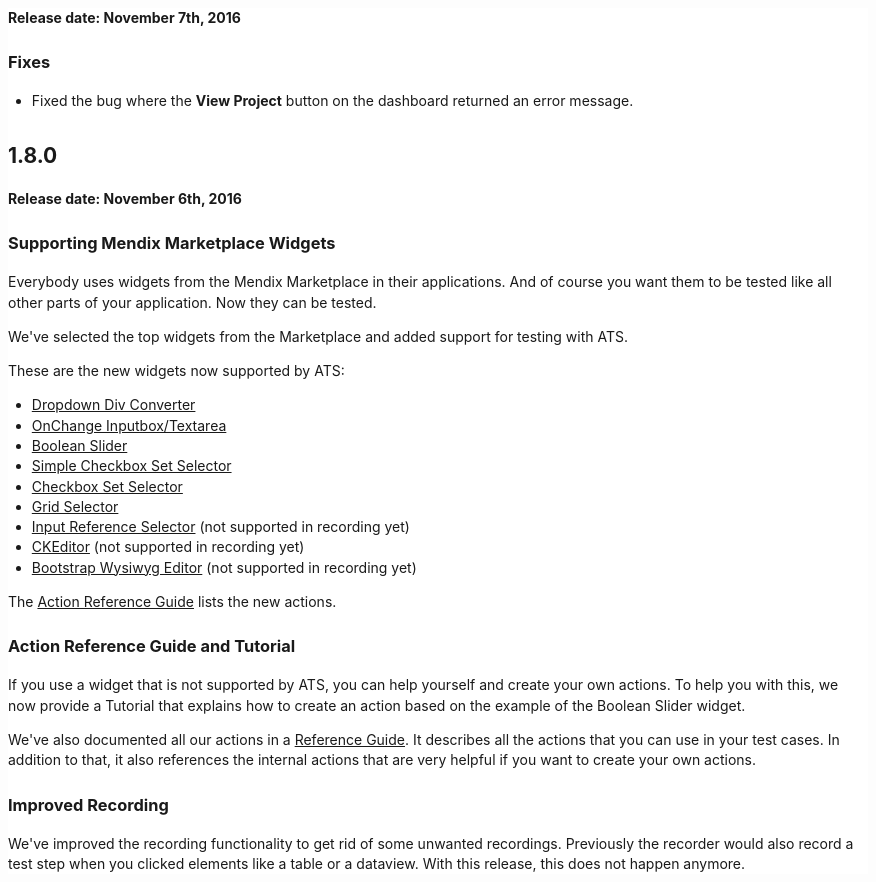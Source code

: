 **Release date: November 7th, 2016**

### Fixes

* Fixed the bug where the **View Project** button on the dashboard returned an error message.

## 1.8.0

**Release date: November 6th, 2016**

### Supporting Mendix Marketplace Widgets

Everybody uses widgets from the Mendix Marketplace in their applications. And of course you want them to be tested like all other parts of your application. Now they can be tested.

We've selected the top widgets from the Marketplace and added support for testing with ATS.

These are the new widgets now supported by ATS:

* [Dropdown Div Converter](https://marketplace.mendix.com/link/component/2089/Mendix/DropdownDivConverter)
* [OnChange Inputbox/Textarea](https://marketplace.mendix.com/link/component/89/Mendix/OnChange-Inputbox)
* [Boolean Slider](https://marketplace.mendix.com/link/component/1798/Mendix/Boolean-Slider)
* [Simple Checkbox Set Selector](https://marketplace.mendix.com/link/component/2349/Mendix/Simple-Checkbox-Set-Selector)
* [Checkbox Set Selector](/appstore/widgets/check-box-set-selector/)
* [Grid Selector](https://marketplace.mendix.com/link/component/266)
* [Input Reference Selector](https://marketplace.mendix.com/link/component/99/Mendix/Input-Reference-Selector) (not supported in recording yet)
* [CKEditor](https://marketplace.mendix.com/link/component/1715/Mendix/CKEditor-For-Mendix) (not supported in recording yet)
* [Bootstrap Wysiwyg Editor](https://marketplace.mendix.com/link/component/902/Mendix/Bootstrap-Wysiwyg-Editor) (not supported in recording yet)

The [Action Reference Guide](/appstore/supported-add-ons/ats/rg-one-std-actions-ref/) lists the new actions.

### Action Reference Guide and Tutorial

If you use a widget that is not supported by ATS, you can help yourself and create your own actions. To help you with this, we now provide a Tutorial that explains how to create an action based on the example of the Boolean Slider widget.

We've also documented all our actions in a [Reference Guide](/appstore/supported-add-ons/ats/rg-one-std-actions-ref/). It describes all the actions that you can use in your test cases. In addition to that, it also references the internal actions that are very helpful if you want to create your own actions.

### Improved Recording

We've improved the recording functionality to get rid of some unwanted recordings. Previously the recorder would also record a test step when you clicked elements like a table or a dataview. With this release, this does not happen anymore.
